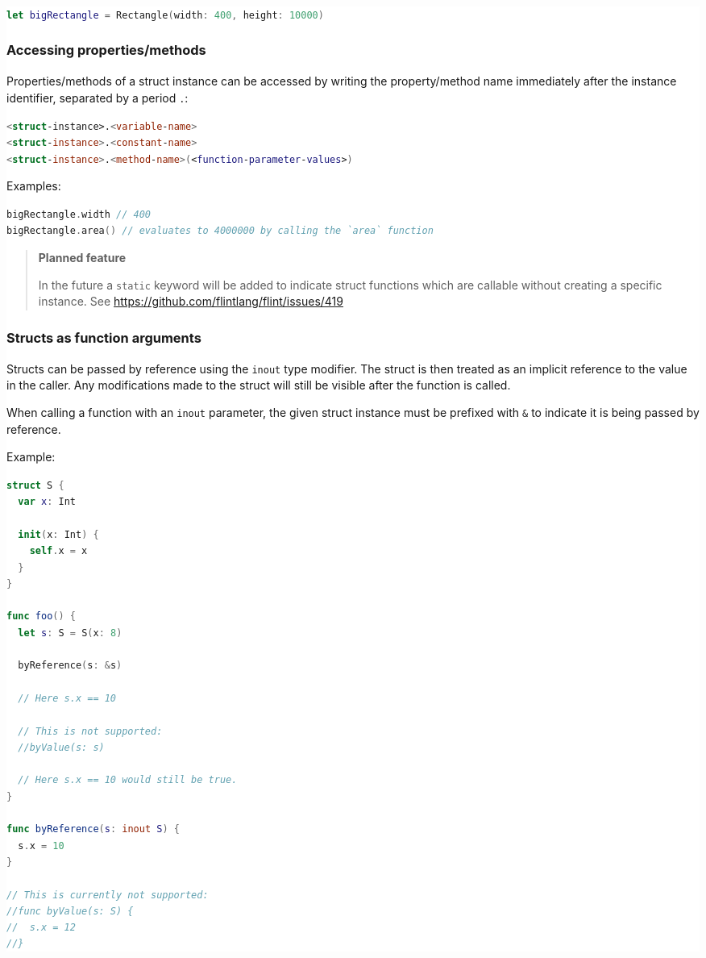 ```swift
let bigRectangle = Rectangle(width: 400, height: 10000)
```

### Accessing properties/methods

Properties/methods of a struct instance can be accessed by writing the property/method name immediately after the instance identifier, separated by a period `.`:

```swift
<struct-instance>.<variable-name>
<struct-instance>.<constant-name>
<struct-instance>.<method-name>(<function-parameter-values>)
```

Examples:

```swift
bigRectangle.width // 400
bigRectangle.area() // evaluates to 4000000 by calling the `area` function
```

 > **Planned feature**
 >
 > In the future a `static` keyword will be added to indicate struct functions which are callable without creating a specific instance. See https://github.com/flintlang/flint/issues/419

### Structs as function arguments

Structs can be passed by reference using the `inout` type modifier. The struct is then treated as an implicit reference to the value in the caller. Any modifications made to the struct will still be visible after the function is called.

When calling a function with an `inout` parameter, the given struct instance must be prefixed with `&` to indicate it is being passed by reference.

Example:

```swift
struct S {
  var x: Int

  init(x: Int) {
    self.x = x
  }
}

func foo() {
  let s: S = S(x: 8)

  byReference(s: &s)

  // Here s.x == 10

  // This is not supported:
  //byValue(s: s)

  // Here s.x == 10 would still be true.
}

func byReference(s: inout S) {
  s.x = 10
}

// This is currently not supported:
//func byValue(s: S) {
//  s.x = 12
//}
```